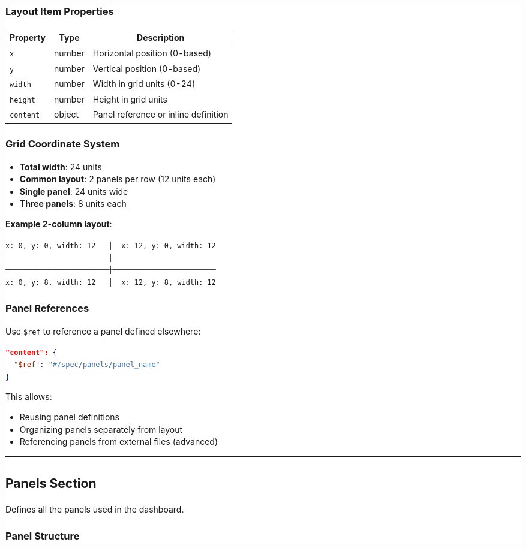 ```json
```

### Layout Item Properties

| Property | Type | Description |
|----------|------|-------------|
| `x` | number | Horizontal position (0-based) |
| `y` | number | Vertical position (0-based) |
| `width` | number | Width in grid units (0-24) |
| `height` | number | Height in grid units |
| `content` | object | Panel reference or inline definition |

### Grid Coordinate System

- **Total width**: 24 units
- **Common layout**: 2 panels per row (12 units each)
- **Single panel**: 24 units wide
- **Three panels**: 8 units each

**Example 2-column layout**:
```
x: 0, y: 0, width: 12   │  x: 12, y: 0, width: 12
                        │
────────────────────────┼────────────────────────
x: 0, y: 8, width: 12   │  x: 12, y: 8, width: 12
```

### Panel References

Use `$ref` to reference a panel defined elsewhere:

```json
"content": {
  "$ref": "#/spec/panels/panel_name"
}
```

This allows:
- Reusing panel definitions
- Organizing panels separately from layout
- Referencing panels from external files (advanced)

---

## Panels Section

Defines all the panels used in the dashboard.

### Panel Structure

